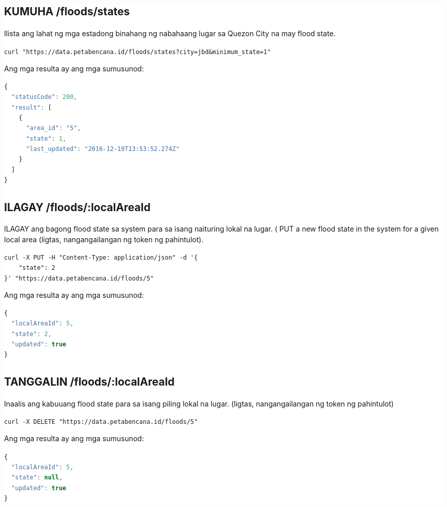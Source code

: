 ## KUMUHA /floods/states

Ilista ang lahat ng mga estadong binahang  ng nabahaang lugar sa Quezon City na may flood state.

```text
curl "https://data.petabencana.id/floods/states?city=jbd&minimum_state=1"
```

Ang mga resulta ay ang mga sumusunod:

```javascript
{
  "statusCode": 200,
  "result": [
    {
      "area_id": "5",
      "state": 1,
      "last_updated": "2016-12-19T13:53:52.274Z"
    }
  ]
}
```

## ILAGAY /floods/:localAreaId

ILAGAY ang bagong flood state sa system para sa isang naituring lokal na lugar. \( PUT a new flood state in the system for a given local area \(ligtas, nangangailangan ng token ng pahintulot\). 

```text
curl -X PUT -H "Content-Type: application/json" -d '{
    "state": 2
}' "https://data.petabencana.id/floods/5"
```

Ang mga resulta ay ang mga sumusunod:

```javascript
{
  "localAreaId": 5,
  "state": 2,
  "updated": true
}
```

## TANGGALIN /floods/:localAreaId

Inaalis ang kabuuang flood state para sa isang piling lokal na lugar. \(ligtas, nangangailangan ng token ng pahintulot\)

```text
curl -X DELETE "https://data.petabencana.id/floods/5"
```

Ang mga resulta ay ang mga sumusunod:

```javascript
{
  "localAreaId": 5,
  "state": null,
  "updated": true
}
```

